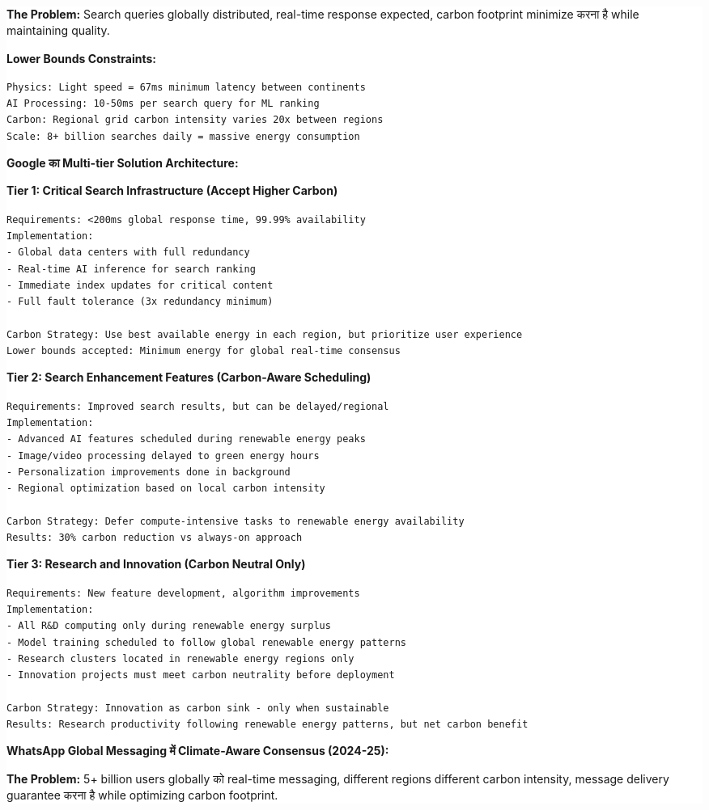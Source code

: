 **The Problem:**
Search queries globally distributed, real-time response expected, carbon footprint minimize करना है while maintaining quality.

**Lower Bounds Constraints:**
```
Physics: Light speed = 67ms minimum latency between continents
AI Processing: 10-50ms per search query for ML ranking
Carbon: Regional grid carbon intensity varies 20x between regions
Scale: 8+ billion searches daily = massive energy consumption  
```

**Google का Multi-tier Solution Architecture:**

**Tier 1: Critical Search Infrastructure (Accept Higher Carbon)**
```
Requirements: <200ms global response time, 99.99% availability
Implementation: 
- Global data centers with full redundancy
- Real-time AI inference for search ranking
- Immediate index updates for critical content
- Full fault tolerance (3x redundancy minimum)

Carbon Strategy: Use best available energy in each region, but prioritize user experience
Lower bounds accepted: Minimum energy for global real-time consensus
```

**Tier 2: Search Enhancement Features (Carbon-Aware Scheduling)**
```
Requirements: Improved search results, but can be delayed/regional
Implementation:
- Advanced AI features scheduled during renewable energy peaks
- Image/video processing delayed to green energy hours
- Personalization improvements done in background
- Regional optimization based on local carbon intensity

Carbon Strategy: Defer compute-intensive tasks to renewable energy availability
Results: 30% carbon reduction vs always-on approach
```

**Tier 3: Research and Innovation (Carbon Neutral Only)**
```
Requirements: New feature development, algorithm improvements
Implementation:
- All R&D computing only during renewable energy surplus
- Model training scheduled to follow global renewable energy patterns
- Research clusters located in renewable energy regions only
- Innovation projects must meet carbon neutrality before deployment

Carbon Strategy: Innovation as carbon sink - only when sustainable
Results: Research productivity following renewable energy patterns, but net carbon benefit
```

**WhatsApp Global Messaging में Climate-Aware Consensus (2024-25):**

**The Problem:**
5+ billion users globally को real-time messaging, different regions different carbon intensity, message delivery guarantee करना है while optimizing carbon footprint.
